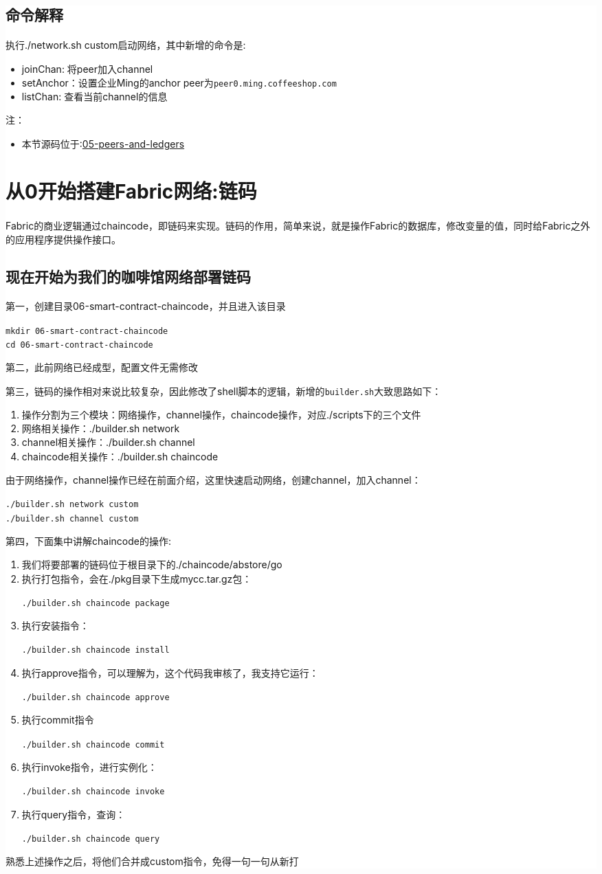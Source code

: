 ## 命令解释
执行./network.sh custom启动网络，其中新增的命令是:
- joinChan: 将peer加入channel
- setAnchor：设置企业Ming的anchor peer为`peer0.ming.coffeeshop.com`
- listChan: 查看当前channel的信息

注：
- 本节源码位于:[05-peers-and-ledgers](https://github.com/stephenwu2020/hfcoffeeshop/tree/master/05-peers-and-ledgers)

# 从0开始搭建Fabric网络:链码
Fabric的商业逻辑通过chaincode，即链码来实现。链码的作用，简单来说，就是操作Fabric的数据库，修改变量的值，同时给Fabric之外的应用程序提供操作接口。

## 现在开始为我们的咖啡馆网络部署链码

第一，创建目录06-smart-contract-chaincode，并且进入该目录
```
mkdir 06-smart-contract-chaincode
cd 06-smart-contract-chaincode
```

第二，此前网络已经成型，配置文件无需修改

第三，链码的操作相对来说比较复杂，因此修改了shell脚本的逻辑，新增的`builder.sh`大致思路如下：
1. 操作分割为三个模块：网络操作，channel操作，chaincode操作，对应./scripts下的三个文件
2. 网络相关操作：./builder.sh network
3. channel相关操作：./builder.sh channel
4. chaincode相关操作：./builder.sh chaincode
   
由于网络操作，channel操作已经在前面介绍，这里快速启动网络，创建channel，加入channel：
```
./builder.sh network custom
./builder.sh channel custom
```

第四，下面集中讲解chaincode的操作:
1.  我们将要部署的链码位于根目录下的./chaincode/abstore/go
2.  执行打包指令，会在./pkg目录下生成mycc.tar.gz包：
    ```
    ./builder.sh chaincode package
    ```
3. 执行安装指令：
    ```
    ./builder.sh chaincode install
    ```
4. 执行approve指令，可以理解为，这个代码我审核了，我支持它运行：
    ```
    ./builder.sh chaincode approve
    ```
5. 执行commit指令
    ```
    ./builder.sh chaincode commit
    ```
6. 执行invoke指令，进行实例化：
    ```
    ./builder.sh chaincode invoke
    ```
7. 执行query指令，查询：
    ```
    ./builder.sh chaincode query
    ```
熟悉上述操作之后，将他们合并成custom指令，免得一句一句从新打
